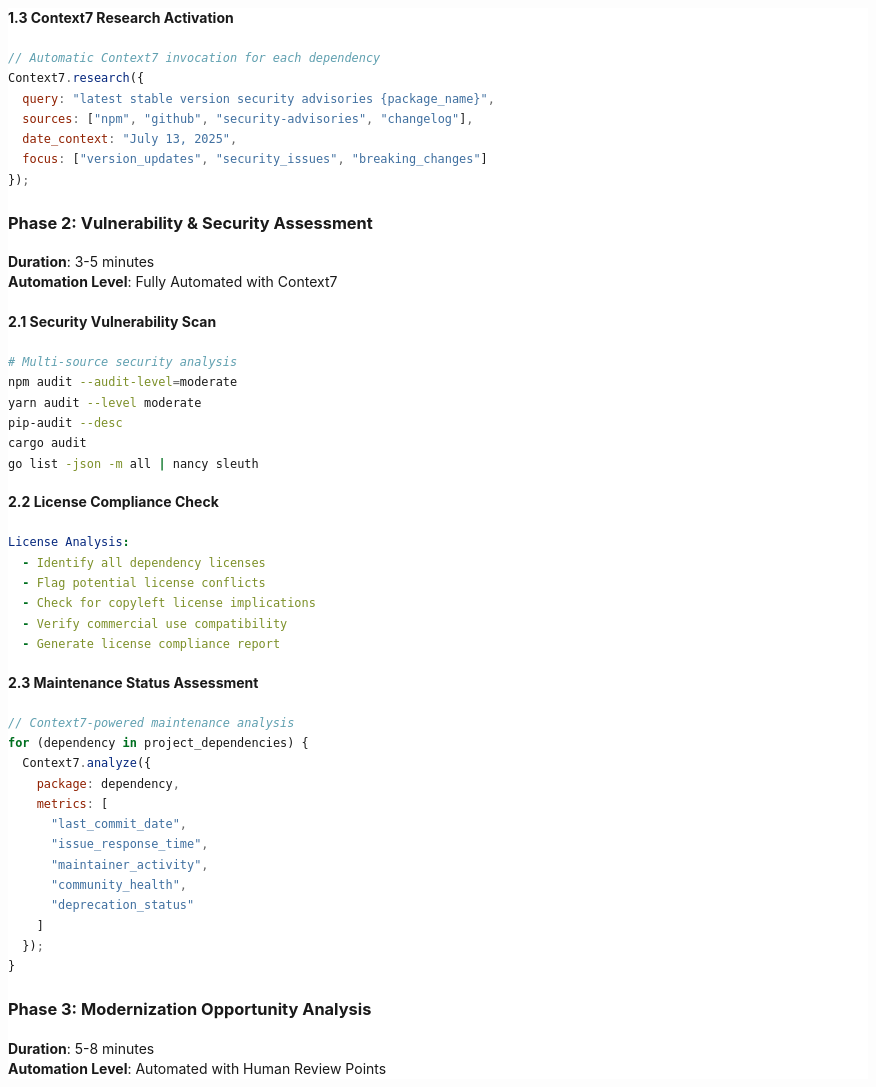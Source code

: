 #### 1.3 Context7 Research Activation
```javascript
// Automatic Context7 invocation for each dependency
Context7.research({
  query: "latest stable version security advisories {package_name}",
  sources: ["npm", "github", "security-advisories", "changelog"],
  date_context: "July 13, 2025",
  focus: ["version_updates", "security_issues", "breaking_changes"]
});
```

### Phase 2: Vulnerability & Security Assessment
**Duration**: 3-5 minutes  
**Automation Level**: Fully Automated with Context7  

#### 2.1 Security Vulnerability Scan
```bash
# Multi-source security analysis
npm audit --audit-level=moderate
yarn audit --level moderate
pip-audit --desc
cargo audit
go list -json -m all | nancy sleuth
```

#### 2.2 License Compliance Check
```yaml
License Analysis:
  - Identify all dependency licenses
  - Flag potential license conflicts
  - Check for copyleft license implications
  - Verify commercial use compatibility
  - Generate license compliance report
```

#### 2.3 Maintenance Status Assessment
```javascript
// Context7-powered maintenance analysis
for (dependency in project_dependencies) {
  Context7.analyze({
    package: dependency,
    metrics: [
      "last_commit_date",
      "issue_response_time", 
      "maintainer_activity",
      "community_health",
      "deprecation_status"
    ]
  });
}
```

### Phase 3: Modernization Opportunity Analysis
**Duration**: 5-8 minutes  
**Automation Level**: Automated with Human Review Points  
